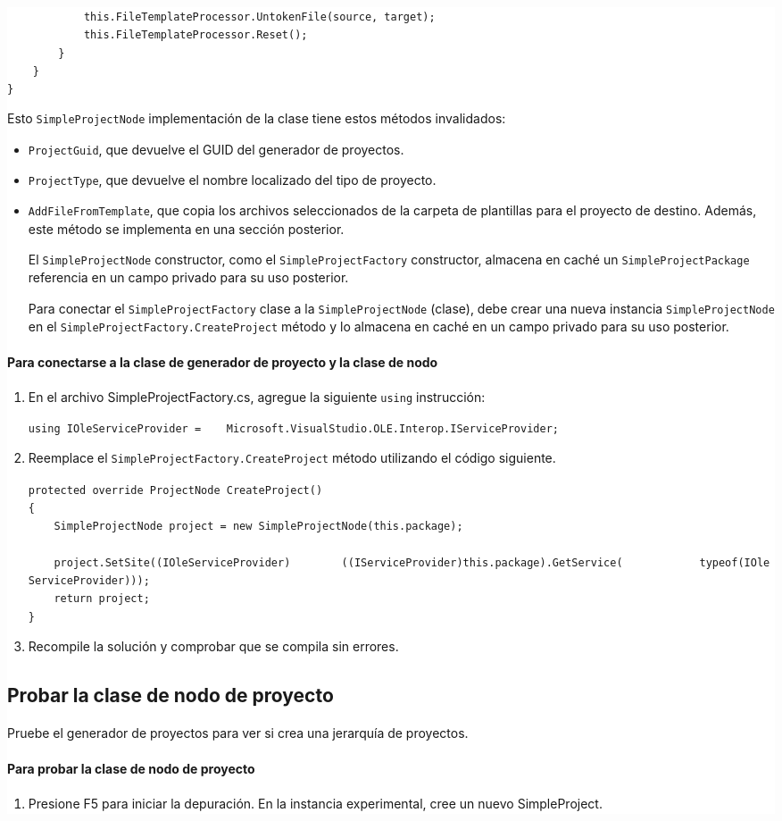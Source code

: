    ```  
               this.FileTemplateProcessor.UntokenFile(source, target);  
               this.FileTemplateProcessor.Reset();  
           }  
       }  
   }  
   ```  
  
   Esto `SimpleProjectNode` implementación de la clase tiene estos métodos invalidados:  
  
- `ProjectGuid`, que devuelve el GUID del generador de proyectos.  
  
- `ProjectType`, que devuelve el nombre localizado del tipo de proyecto.  
  
- `AddFileFromTemplate`, que copia los archivos seleccionados de la carpeta de plantillas para el proyecto de destino. Además, este método se implementa en una sección posterior.  
  
  El `SimpleProjectNode` constructor, como el `SimpleProjectFactory` constructor, almacena en caché un `SimpleProjectPackage` referencia en un campo privado para su uso posterior.  
  
  Para conectar el `SimpleProjectFactory` clase a la `SimpleProjectNode` (clase), debe crear una nueva instancia `SimpleProjectNode` en el `SimpleProjectFactory.CreateProject` método y lo almacena en caché en un campo privado para su uso posterior.  
  
#### <a name="to-connect-the-project-factory-class-and-the-node-class"></a>Para conectarse a la clase de generador de proyecto y la clase de nodo  
  
1.  En el archivo SimpleProjectFactory.cs, agregue la siguiente `using` instrucción:  
  
    ```  
    using IOleServiceProvider =    Microsoft.VisualStudio.OLE.Interop.IServiceProvider;  
    ```  
  
2.  Reemplace el `SimpleProjectFactory.CreateProject` método utilizando el código siguiente.  
  
    ```  
    protected override ProjectNode CreateProject()  
    {  
        SimpleProjectNode project = new SimpleProjectNode(this.package);  
  
        project.SetSite((IOleServiceProvider)        ((IServiceProvider)this.package).GetService(            typeof(IOleServiceProvider)));  
        return project;  
    }  
    ```  
  
3.  Recompile la solución y comprobar que se compila sin errores.  
  
## <a name="testing-the-project-node-class"></a>Probar la clase de nodo de proyecto  
 Pruebe el generador de proyectos para ver si crea una jerarquía de proyectos.  
  
#### <a name="to-test-the-project-node-class"></a>Para probar la clase de nodo de proyecto  
  
1.  Presione F5 para iniciar la depuración. En la instancia experimental, cree un nuevo SimpleProject.  
  